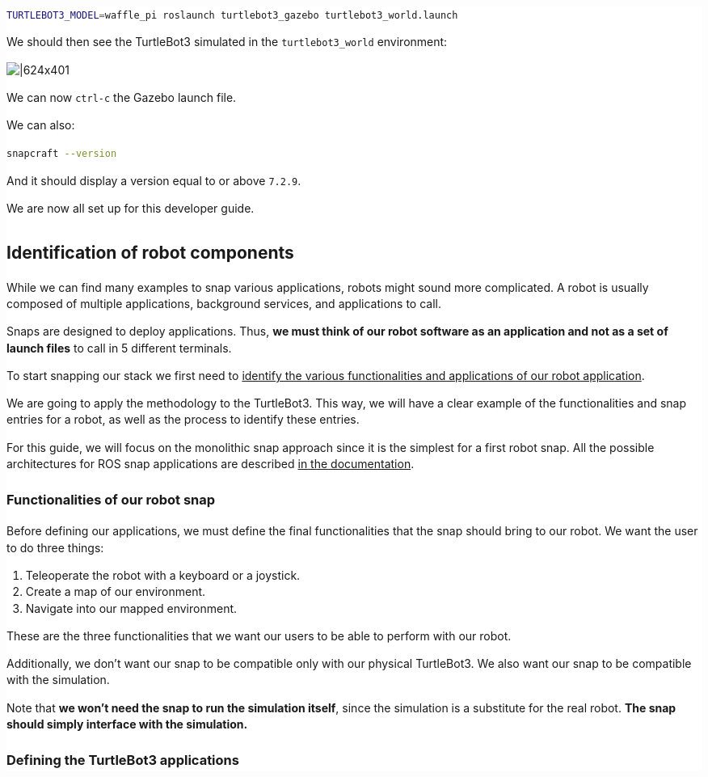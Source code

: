 ```bash
TURTLEBOT3_MODEL=waffle_pi roslaunch turtlebot3_gazebo turtlebot3_world.launch
```

We should then see the TurtleBot3 simulated in the `turtlebot3_world` environment:

![|624x401](https://lh6.googleusercontent.com/5gAV3AtN7ZwfGeY-wtfQl6qRjoCBh9J16udACglEBT83gVGSWTVj30afDCF0NpGKIbA2G9Ygz-SOtn2c8JiIyedoh8CdtMNGYS9WB5PxD7pC7D9U3nDdnIzZ_Y1sDhTF7sSotFa7mYTofCUCQkUakw)

We can now `ctrl-c` the Gazebo launch file.

We can also:

```bash
snapcraft --version
```

And it should display a version equal to or above `7.2.9`.

We are now all set up for this developer guide.

## Identification of robot components

While we can find many examples to snap various applications, robots might sound more complicated. A robot is usually composed of multiple applications, background services, and applications to call.

Snaps are designed to deploy applications. Thus, **we must think of our robot software as an application and not as a set of launch files** to call in 5 different terminals.

To start snapping our stack we first need to [identify the various functionalities and applications of our robot application](https://ubuntu.com/robotics/docs/identify-functionalities-and-applications-of-a-robotics-snap).

We are going to apply the methodology to the TurtleBot3. This way, we will have a clear example of the functionalities and snap entries for a robot, as well as the process to identify these entries.

For this guide, we will focus on the monolithic snap approach since it is the simplest for a first robot snap. All the possible architectures for ROS snap applications are described [in the documentation](/docs/explanations/snaps/ros-architectures-with-snaps).

### Functionalities of our robot snap

Before defining our applications, we must define the final functionalities that the snap should bring to our robot. We want the user to do three things:

1. Teleoperate the robot with a keyboard or a joystick.
2. Create a map of our environment.
3. Navigate into our mapped environment.

These are the three functionalities that we want our users to be able to perform with our robot.

Additionally, we don’t want our snap to be compatible only with our physical TurtleBot3. We also want our snap to be compatible with the simulation.

Note that **we won’t need the snap to run the simulation itself**, since the simulation is a substitute for the real robot. **The snap should simply interface with the simulation.**

### Defining the TurtleBot3 applications

